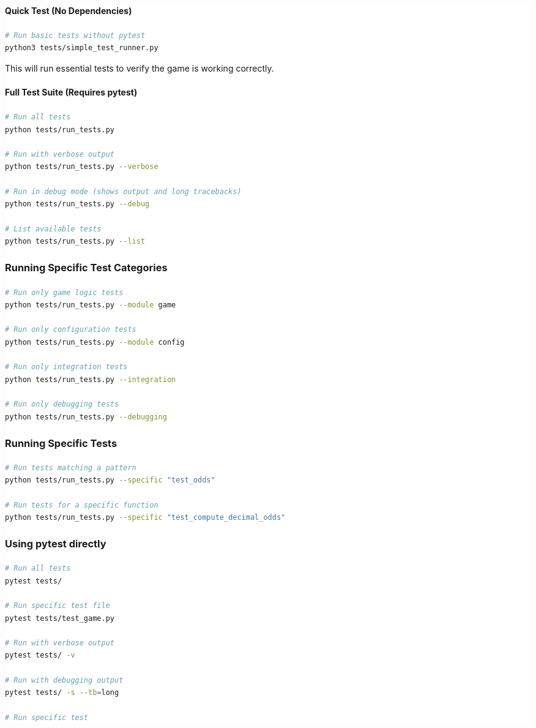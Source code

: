 #### Quick Test (No Dependencies)

```bash
# Run basic tests without pytest
python3 tests/simple_test_runner.py
```

This will run essential tests to verify the game is working correctly.

#### Full Test Suite (Requires pytest)

```bash
# Run all tests
python tests/run_tests.py

# Run with verbose output
python tests/run_tests.py --verbose

# Run in debug mode (shows output and long tracebacks)
python tests/run_tests.py --debug

# List available tests
python tests/run_tests.py --list
```

### Running Specific Test Categories

```bash
# Run only game logic tests
python tests/run_tests.py --module game

# Run only configuration tests
python tests/run_tests.py --module config

# Run only integration tests
python tests/run_tests.py --integration

# Run only debugging tests
python tests/run_tests.py --debugging
```

### Running Specific Tests

```bash
# Run tests matching a pattern
python tests/run_tests.py --specific "test_odds"

# Run tests for a specific function
python tests/run_tests.py --specific "test_compute_decimal_odds"
```

### Using pytest directly

```bash
# Run all tests
pytest tests/

# Run specific test file
pytest tests/test_game.py

# Run with verbose output
pytest tests/ -v

# Run with debugging output
pytest tests/ -s --tb=long

# Run specific test
```